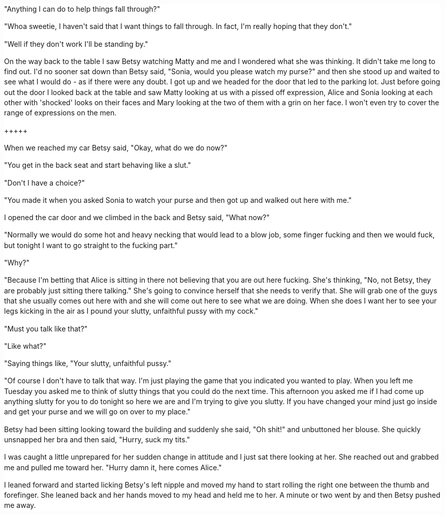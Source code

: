  "Anything I can do to help things fall through?" 

 "Whoa sweetie, I haven't said that I want things to fall through. In fact, I'm really hoping that they don't." 

 "Well if they don't work I'll be standing by." 

 On the way back to the table I saw Betsy watching Matty and me and I wondered what she was thinking. It didn't take me long to find out. I'd no sooner sat down than Betsy said, "Sonia, would you please watch my purse?" and then she stood up and waited to see what I would do - as if there were any doubt. I got up and we headed for the door that led to the parking lot. Just before going out the door I looked back at the table and saw Matty looking at us with a pissed off expression, Alice and Sonia looking at each other with 'shocked' looks on their faces and Mary looking at the two of them with a grin on her face. I won't even try to cover the range of expressions on the men. 

 +++++ 

 When we reached my car Betsy said, "Okay, what do we do now?" 

 "You get in the back seat and start behaving like a slut." 

 "Don't I have a choice?" 

 "You made it when you asked Sonia to watch your purse and then got up and walked out here with me." 

 I opened the car door and we climbed in the back and Betsy said, "What now?" 

 "Normally we would do some hot and heavy necking that would lead to a blow job, some finger fucking and then we would fuck, but tonight I want to go straight to the fucking part." 

 "Why?" 

 "Because I'm betting that Alice is sitting in there not believing that you are out here fucking. She's thinking, "No, not Betsy, they are probably just sitting there talking." She's going to convince herself that she needs to verify that. She will grab one of the guys that she usually comes out here with and she will come out here to see what we are doing. When she does I want her to see your legs kicking in the air as I pound your slutty, unfaithful pussy with my cock." 

 "Must you talk like that?" 

 "Like what?" 

 "Saying things like, "Your slutty, unfaithful pussy." 

 "Of course I don't have to talk that way. I'm just playing the game that you indicated you wanted to play. When you left me Tuesday you asked me to think of slutty things that you could do the next time. This afternoon you asked me if I had come up anything slutty for you to do tonight so here we are and I'm trying to give you slutty. If you have changed your mind just go inside and get your purse and we will go on over to my place." 

 Betsy had been sitting looking toward the building and suddenly she said, "Oh shit!" and unbuttoned her blouse. She quickly unsnapped her bra and then said, "Hurry, suck my tits." 

 I was caught a little unprepared for her sudden change in attitude and I just sat there looking at her. She reached out and grabbed me and pulled me toward her. "Hurry damn it, here comes Alice." 

 I leaned forward and started licking Betsy's left nipple and moved my hand to start rolling the right one between the thumb and forefinger. She leaned back and her hands moved to my head and held me to her. A minute or two went by and then Betsy pushed me away. 
